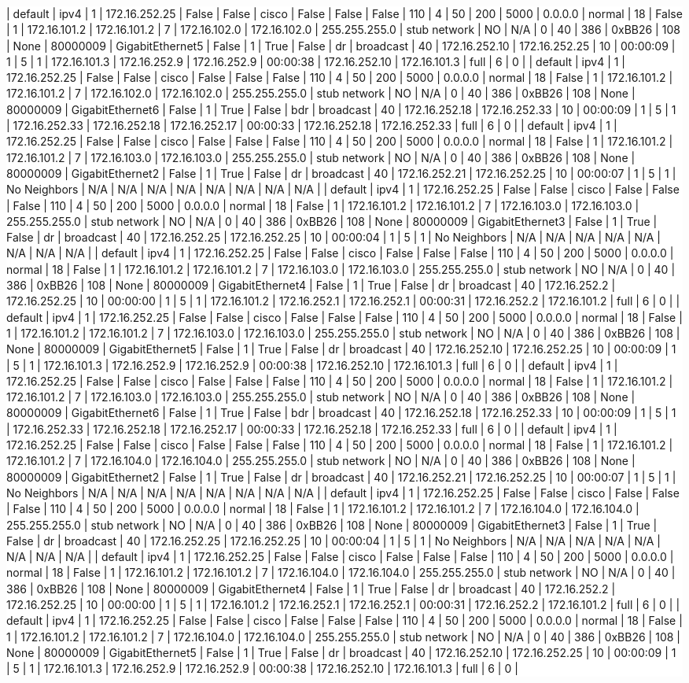| default | ipv4 | 1 | 172.16.252.25 | False | False | cisco | False | False | False | 110 | 4 | 50 | 200 | 5000 | 0.0.0.0 | normal | 18 | False | 1 | 172.16.101.2 | 172.16.101.2 | 7 | 172.16.102.0 | 172.16.102.0 | 255.255.255.0 | stub network | NO | N/A | 0 | 40 | 386 | 0xBB26 | 108 | None | 80000009 | GigabitEthernet5 | False | 1 | True | False | dr | broadcast | 40 | 172.16.252.10 | 172.16.252.25 | 10 | 00:00:09 | 1 | 5 | 1 | 172.16.101.3 | 172.16.252.9 | 172.16.252.9 | 00:00:38 | 172.16.252.10 | 172.16.101.3 | full | 6 | 0 |
| default | ipv4 | 1 | 172.16.252.25 | False | False | cisco | False | False | False | 110 | 4 | 50 | 200 | 5000 | 0.0.0.0 | normal | 18 | False | 1 | 172.16.101.2 | 172.16.101.2 | 7 | 172.16.102.0 | 172.16.102.0 | 255.255.255.0 | stub network | NO | N/A | 0 | 40 | 386 | 0xBB26 | 108 | None | 80000009 | GigabitEthernet6 | False | 1 | True | False | bdr | broadcast | 40 | 172.16.252.18 | 172.16.252.33 | 10 | 00:00:09 | 1 | 5 | 1 | 172.16.252.33 | 172.16.252.18 | 172.16.252.17 | 00:00:33 | 172.16.252.18 | 172.16.252.33 | full | 6 | 0 |
| default | ipv4 | 1 | 172.16.252.25 | False | False | cisco | False | False | False | 110 | 4 | 50 | 200 | 5000 | 0.0.0.0 | normal | 18 | False | 1 | 172.16.101.2 | 172.16.101.2 | 7 | 172.16.103.0 | 172.16.103.0 | 255.255.255.0 | stub network | NO | N/A | 0 | 40 | 386 | 0xBB26 | 108 | None | 80000009 | GigabitEthernet2 | False | 1 | True | False | dr | broadcast | 40 | 172.16.252.21 | 172.16.252.25 | 10 | 00:00:07 | 1 | 5 | 1 | No Neighbors | N/A | N/A | N/A | N/A | N/A | N/A | N/A | N/A |
| default | ipv4 | 1 | 172.16.252.25 | False | False | cisco | False | False | False | 110 | 4 | 50 | 200 | 5000 | 0.0.0.0 | normal | 18 | False | 1 | 172.16.101.2 | 172.16.101.2 | 7 | 172.16.103.0 | 172.16.103.0 | 255.255.255.0 | stub network | NO | N/A | 0 | 40 | 386 | 0xBB26 | 108 | None | 80000009 | GigabitEthernet3 | False | 1 | True | False | dr | broadcast | 40 | 172.16.252.25 | 172.16.252.25 | 10 | 00:00:04 | 1 | 5 | 1 | No Neighbors | N/A | N/A | N/A | N/A | N/A | N/A | N/A | N/A |
| default | ipv4 | 1 | 172.16.252.25 | False | False | cisco | False | False | False | 110 | 4 | 50 | 200 | 5000 | 0.0.0.0 | normal | 18 | False | 1 | 172.16.101.2 | 172.16.101.2 | 7 | 172.16.103.0 | 172.16.103.0 | 255.255.255.0 | stub network | NO | N/A | 0 | 40 | 386 | 0xBB26 | 108 | None | 80000009 | GigabitEthernet4 | False | 1 | True | False | dr | broadcast | 40 | 172.16.252.2 | 172.16.252.25 | 10 | 00:00:00 | 1 | 5 | 1 | 172.16.101.2 | 172.16.252.1 | 172.16.252.1 | 00:00:31 | 172.16.252.2 | 172.16.101.2 | full | 6 | 0 |
| default | ipv4 | 1 | 172.16.252.25 | False | False | cisco | False | False | False | 110 | 4 | 50 | 200 | 5000 | 0.0.0.0 | normal | 18 | False | 1 | 172.16.101.2 | 172.16.101.2 | 7 | 172.16.103.0 | 172.16.103.0 | 255.255.255.0 | stub network | NO | N/A | 0 | 40 | 386 | 0xBB26 | 108 | None | 80000009 | GigabitEthernet5 | False | 1 | True | False | dr | broadcast | 40 | 172.16.252.10 | 172.16.252.25 | 10 | 00:00:09 | 1 | 5 | 1 | 172.16.101.3 | 172.16.252.9 | 172.16.252.9 | 00:00:38 | 172.16.252.10 | 172.16.101.3 | full | 6 | 0 |
| default | ipv4 | 1 | 172.16.252.25 | False | False | cisco | False | False | False | 110 | 4 | 50 | 200 | 5000 | 0.0.0.0 | normal | 18 | False | 1 | 172.16.101.2 | 172.16.101.2 | 7 | 172.16.103.0 | 172.16.103.0 | 255.255.255.0 | stub network | NO | N/A | 0 | 40 | 386 | 0xBB26 | 108 | None | 80000009 | GigabitEthernet6 | False | 1 | True | False | bdr | broadcast | 40 | 172.16.252.18 | 172.16.252.33 | 10 | 00:00:09 | 1 | 5 | 1 | 172.16.252.33 | 172.16.252.18 | 172.16.252.17 | 00:00:33 | 172.16.252.18 | 172.16.252.33 | full | 6 | 0 |
| default | ipv4 | 1 | 172.16.252.25 | False | False | cisco | False | False | False | 110 | 4 | 50 | 200 | 5000 | 0.0.0.0 | normal | 18 | False | 1 | 172.16.101.2 | 172.16.101.2 | 7 | 172.16.104.0 | 172.16.104.0 | 255.255.255.0 | stub network | NO | N/A | 0 | 40 | 386 | 0xBB26 | 108 | None | 80000009 | GigabitEthernet2 | False | 1 | True | False | dr | broadcast | 40 | 172.16.252.21 | 172.16.252.25 | 10 | 00:00:07 | 1 | 5 | 1 | No Neighbors | N/A | N/A | N/A | N/A | N/A | N/A | N/A | N/A |
| default | ipv4 | 1 | 172.16.252.25 | False | False | cisco | False | False | False | 110 | 4 | 50 | 200 | 5000 | 0.0.0.0 | normal | 18 | False | 1 | 172.16.101.2 | 172.16.101.2 | 7 | 172.16.104.0 | 172.16.104.0 | 255.255.255.0 | stub network | NO | N/A | 0 | 40 | 386 | 0xBB26 | 108 | None | 80000009 | GigabitEthernet3 | False | 1 | True | False | dr | broadcast | 40 | 172.16.252.25 | 172.16.252.25 | 10 | 00:00:04 | 1 | 5 | 1 | No Neighbors | N/A | N/A | N/A | N/A | N/A | N/A | N/A | N/A |
| default | ipv4 | 1 | 172.16.252.25 | False | False | cisco | False | False | False | 110 | 4 | 50 | 200 | 5000 | 0.0.0.0 | normal | 18 | False | 1 | 172.16.101.2 | 172.16.101.2 | 7 | 172.16.104.0 | 172.16.104.0 | 255.255.255.0 | stub network | NO | N/A | 0 | 40 | 386 | 0xBB26 | 108 | None | 80000009 | GigabitEthernet4 | False | 1 | True | False | dr | broadcast | 40 | 172.16.252.2 | 172.16.252.25 | 10 | 00:00:00 | 1 | 5 | 1 | 172.16.101.2 | 172.16.252.1 | 172.16.252.1 | 00:00:31 | 172.16.252.2 | 172.16.101.2 | full | 6 | 0 |
| default | ipv4 | 1 | 172.16.252.25 | False | False | cisco | False | False | False | 110 | 4 | 50 | 200 | 5000 | 0.0.0.0 | normal | 18 | False | 1 | 172.16.101.2 | 172.16.101.2 | 7 | 172.16.104.0 | 172.16.104.0 | 255.255.255.0 | stub network | NO | N/A | 0 | 40 | 386 | 0xBB26 | 108 | None | 80000009 | GigabitEthernet5 | False | 1 | True | False | dr | broadcast | 40 | 172.16.252.10 | 172.16.252.25 | 10 | 00:00:09 | 1 | 5 | 1 | 172.16.101.3 | 172.16.252.9 | 172.16.252.9 | 00:00:38 | 172.16.252.10 | 172.16.101.3 | full | 6 | 0 |